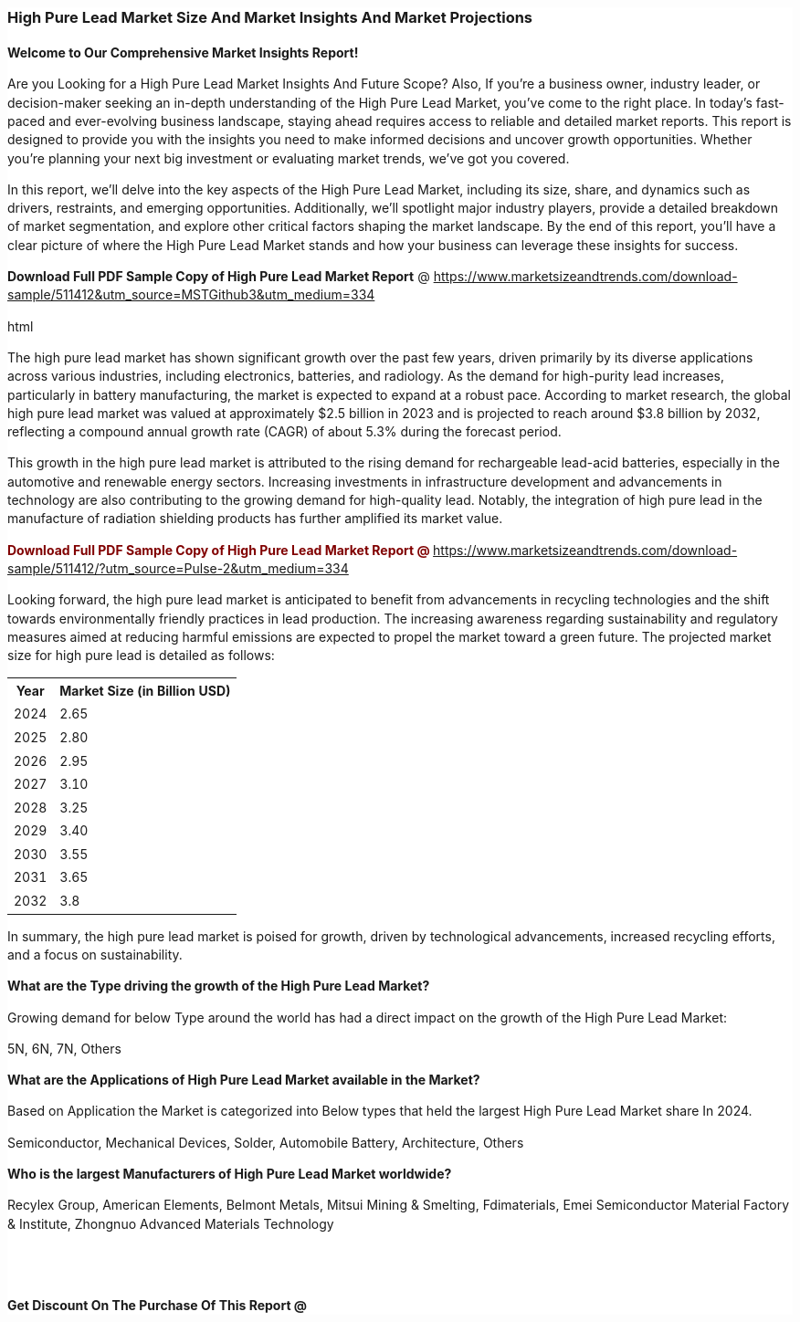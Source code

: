 <div class="" data-test-id=""><h3><span class="">High Pure Lead Market Size And Market Insights And Market Projections</span></h3></div><div class="" data-test-id=""><p><strong>Welcome to Our Comprehensive Market Insights Report!</strong></p><p>Are you Looking for a High Pure Lead Market Insights And Future Scope? Also, If you&rsquo;re a business owner, industry leader, or decision-maker seeking an in-depth understanding of the High Pure Lead Market, you&rsquo;ve come to the right place. In today&rsquo;s fast-paced and ever-evolving business landscape, staying ahead requires access to reliable and detailed market reports. This report is designed to provide you with the insights you need to make informed decisions and uncover growth opportunities. Whether you&rsquo;re planning your next big investment or evaluating market trends, we&rsquo;ve got you covered.</p><p>In this report, we&rsquo;ll delve into the key aspects of the High Pure Lead Market, including its size, share, and dynamics such as drivers, restraints, and emerging opportunities. Additionally, we&rsquo;ll spotlight major industry players, provide a detailed breakdown of market segmentation, and explore other critical factors shaping the market landscape. By the end of this report, you&rsquo;ll have a clear picture of where the High Pure Lead Market stands and how your business can leverage these insights for success.</p><p><strong>Download Full PDF Sample Copy of High Pure Lead Market Report</strong> @ <a href="https://www.marketsizeandtrends.com/download-sample/511412&utm_source=MSTGithub3&utm_medium=334" target="_blank">https://www.marketsizeandtrends.com/download-sample/511412&utm_source=MSTGithub3&utm_medium=334</a></p></div><div class="" data-test-id=""><p><span class="">html<p>The high pure lead market has shown significant growth over the past few years, driven primarily by its diverse applications across various industries, including electronics, batteries, and radiology. As the demand for high-purity lead increases, particularly in battery manufacturing, the market is expected to expand at a robust pace. According to market research, the global high pure lead market was valued at approximately $2.5 billion in 2023 and is projected to reach around $3.8 billion by 2032, reflecting a compound annual growth rate (CAGR) of about 5.3% during the forecast period.</p><p>This growth in the high pure lead market is attributed to the rising demand for rechargeable lead-acid batteries, especially in the automotive and renewable energy sectors. Increasing investments in infrastructure development and advancements in technology are also contributing to the growing demand for high-quality lead. Notably, the integration of high pure lead in the manufacture of radiation shielding products has further amplified its market value.</p><p><strong><span style="color: #800000;">Download Full PDF Sample Copy of High Pure Lead Market Report @</span>&nbsp;</strong><a href="https://www.marketsizeandtrends.com/download-sample/511412/?utm_source=Pulse-2&amp;utm_medium=334">https://www.marketsizeandtrends.com/download-sample/511412/?utm_source=Pulse-2&amp;utm_medium=334</a></p><p>Looking forward, the high pure lead market is anticipated to benefit from advancements in recycling technologies and the shift towards environmentally friendly practices in lead production. The increasing awareness regarding sustainability and regulatory measures aimed at reducing harmful emissions are expected to propel the market toward a green future. The projected market size for high pure lead is detailed as follows:</p><table> <tr> <th>Year</th> <th>Market Size (in Billion USD)</th> </tr> <tr> <td>2024</td> <td>2.65</td> </tr> <tr> <td>2025</td> <td>2.80</td> </tr> <tr> <td>2026</td> <td>2.95</td> </tr> <tr> <td>2027</td> <td>3.10</td> </tr> <tr> <td>2028</td> <td>3.25</td> </tr> <tr> <td>2029</td> <td>3.40</td> </tr> <tr> <td>2030</td> <td>3.55</td> </tr> <tr> <td>2031</td> <td>3.65</td> </tr> <tr> <td>2032</td> <td>3.8</td> </tr></table><p>In summary, the high pure lead market is poised for growth, driven by technological advancements, increased recycling efforts, and a focus on sustainability.</p></span></p><p><strong><span class="">What are the&nbsp;Type driving the growth of the High Pure Lead Market?</span></strong></p></div><div class="" data-test-id=""><p><span class="">Growing demand for below Type around the world has had a direct impact on the growth of the High Pure Lead Market:</span></p></div><div class="" data-test-id=""><p>5N, 6N, 7N, Others</p><p><span class=""><strong>What are the&nbsp;Applications&nbsp;of High Pure Lead Market available in the Market?</strong></span></p></div><div class="" data-test-id=""><p><span class="">Based on Application the Market is categorized into Below types that held the largest High Pure Lead Market share In 2024.</span></p></div><div class="" data-test-id=""><p><span class="">Semiconductor, Mechanical Devices, Solder, Automobile Battery, Architecture, Others</span></p><p><span class=""><strong>Who is the largest Manufacturers of High Pure Lead Market worldwide?</strong></span></p></div><div class="" data-test-id=""><p><span class="">Recylex Group, American Elements, Belmont Metals, Mitsui Mining & Smelting, Fdimaterials, Emei Semiconductor Material Factory & Institute, Zhongnuo Advanced Materials Technology</span></p></div><div class="" data-test-id="">&nbsp;</div><div class="" data-test-id="">&nbsp;</div><div class="" data-test-id=""><p><span class=""><strong>Get Discount On The Purchase Of This Report @</strong>